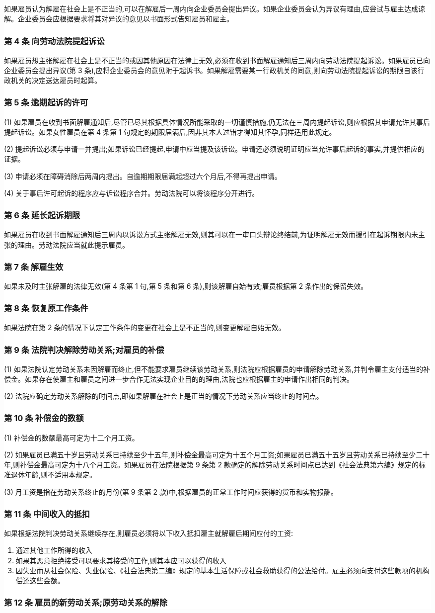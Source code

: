 如果雇员认为解雇在社会上是不正当的,可以在解雇后一周内向企业委员会提出异议。如果企业委员会认为异议有理由,应尝试与雇主达成谅解。企业委员会应根据要求将其对异议的意见以书面形式告知雇员和雇主。

### 第 4 条 向劳动法院提起诉讼

如果雇员想主张解雇在社会上是不正当的或因其他原因在法律上无效,必须在收到书面解雇通知后三周内向劳动法院提起诉讼。如果雇员已向企业委员会提出异议(第 3 条),应将企业委员会的意见附于起诉书。如果解雇需要某一行政机关的同意,则向劳动法院提起诉讼的期限自该行政机关的决定送达雇员时起算。

### 第 5 条 逾期起诉的许可

(1) 如果雇员在收到书面解雇通知后,尽管已尽其根据具体情况所能采取的一切谨慎措施,仍无法在三周内提起诉讼,则应根据其申请允许其事后提起诉讼。如果女性雇员在第 4 条第 1 句规定的期限届满后,因非其本人过错才得知其怀孕,同样适用此规定。

(2) 提起诉讼必须与申请一并提出;如果诉讼已经提起,申请中应当提及该诉讼。申请还必须说明证明应当允许事后起诉的事实,并提供相应的证据。

(3) 申请必须在障碍消除后两周内提出。自逾期期限届满起超过六个月后,不得再提出申请。

(4) 关于事后许可起诉的程序应与诉讼程序合并。劳动法院可以将该程序分开进行。

### 第 6 条 延长起诉期限

如果雇员在收到书面解雇通知后三周内以诉讼方式主张解雇无效,则其可以在一审口头辩论终结前,为证明解雇无效而援引在起诉期限内未主张的理由。劳动法院应当就此提示雇员。

### 第 7 条 解雇生效

如果未及时主张解雇的法律无效(第 4 条第 1 句,第 5 条和第 6 条),则该解雇自始有效;雇员根据第 2 条作出的保留失效。

### 第 8 条 恢复原工作条件

如果法院在第 2 条的情况下认定工作条件的变更在社会上是不正当的,则变更解雇自始无效。

### 第 9 条 法院判决解除劳动关系;对雇员的补偿

(1) 如果法院认定劳动关系未因解雇而终止,但不能要求雇员继续该劳动关系,则法院应根据雇员的申请解除劳动关系,并判令雇主支付适当的补偿金。如果存在使雇主和雇员之间进一步合作无法实现企业目的的理由,法院也应根据雇主的申请作出相同的判决。

(2) 法院应确定劳动关系解除的时间点,即如果解雇在社会上是正当的情况下劳动关系应当终止的时间点。

### 第 10 条 补偿金的数额

(1) 补偿金的数额最高可定为十二个月工资。

(2) 如果雇员已满五十岁且劳动关系已持续至少十五年,则补偿金最高可定为十五个月工资;如果雇员已满五十五岁且劳动关系已持续至少二十年,则补偿金最高可定为十八个月工资。如果雇员在法院根据第 9 条第 2 款确定的解除劳动关系时间点已达到《社会法典第六编》规定的标准退休年龄,则不适用本规定。

(3) 月工资是指在劳动关系终止的月份(第 9 条第 2 款)中,根据雇员的正常工作时间应获得的货币和实物报酬。

### 第 11 条 中间收入的抵扣

如果根据法院判决劳动关系继续存在,则雇员必须将以下收入抵扣雇主就解雇后期间应付的工资:

1. 通过其他工作所得的收入
2. 如果其恶意拒绝接受可以要求其接受的工作,则其本应可以获得的收入
3. 因失业而从社会保险、失业保险、《社会法典第二编》规定的基本生活保障或社会救助获得的公法给付。雇主必须向支付这些款项的机构偿还这些金额。

### 第 12 条 雇员的新劳动关系;原劳动关系的解除
